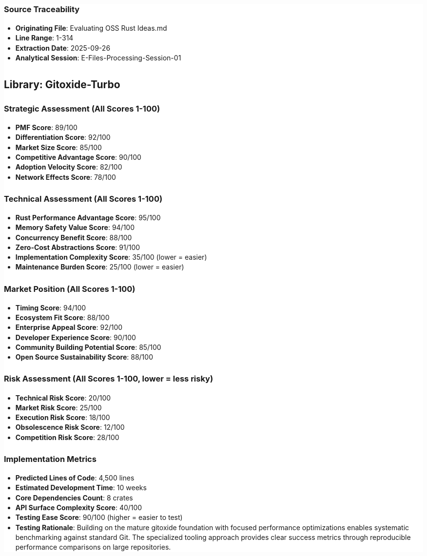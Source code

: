 ### Source Traceability
- **Originating File**: Evaluating OSS Rust Ideas.md
- **Line Range**: 1-314
- **Extraction Date**: 2025-09-26
- **Analytical Session**: E-Files-Processing-Session-01

## Library: Gitoxide-Turbo

### Strategic Assessment (All Scores 1-100)
- **PMF Score**: 89/100
- **Differentiation Score**: 92/100
- **Market Size Score**: 85/100
- **Competitive Advantage Score**: 90/100
- **Adoption Velocity Score**: 82/100
- **Network Effects Score**: 78/100

### Technical Assessment (All Scores 1-100)
- **Rust Performance Advantage Score**: 95/100
- **Memory Safety Value Score**: 94/100
- **Concurrency Benefit Score**: 88/100
- **Zero-Cost Abstractions Score**: 91/100
- **Implementation Complexity Score**: 35/100 (lower = easier)
- **Maintenance Burden Score**: 25/100 (lower = easier)

### Market Position (All Scores 1-100)
- **Timing Score**: 94/100
- **Ecosystem Fit Score**: 88/100
- **Enterprise Appeal Score**: 92/100
- **Developer Experience Score**: 90/100
- **Community Building Potential Score**: 85/100
- **Open Source Sustainability Score**: 88/100

### Risk Assessment (All Scores 1-100, lower = less risky)
- **Technical Risk Score**: 20/100
- **Market Risk Score**: 25/100
- **Execution Risk Score**: 18/100
- **Obsolescence Risk Score**: 12/100
- **Competition Risk Score**: 28/100

### Implementation Metrics
- **Predicted Lines of Code**: 4,500 lines
- **Estimated Development Time**: 10 weeks
- **Core Dependencies Count**: 8 crates
- **API Surface Complexity Score**: 40/100
- **Testing Ease Score**: 90/100 (higher = easier to test)
- **Testing Rationale**: Building on the mature gitoxide foundation with focused performance optimizations enables systematic benchmarking against standard Git. The specialized tooling approach provides clear success metrics through reproducible performance comparisons on large repositories.
